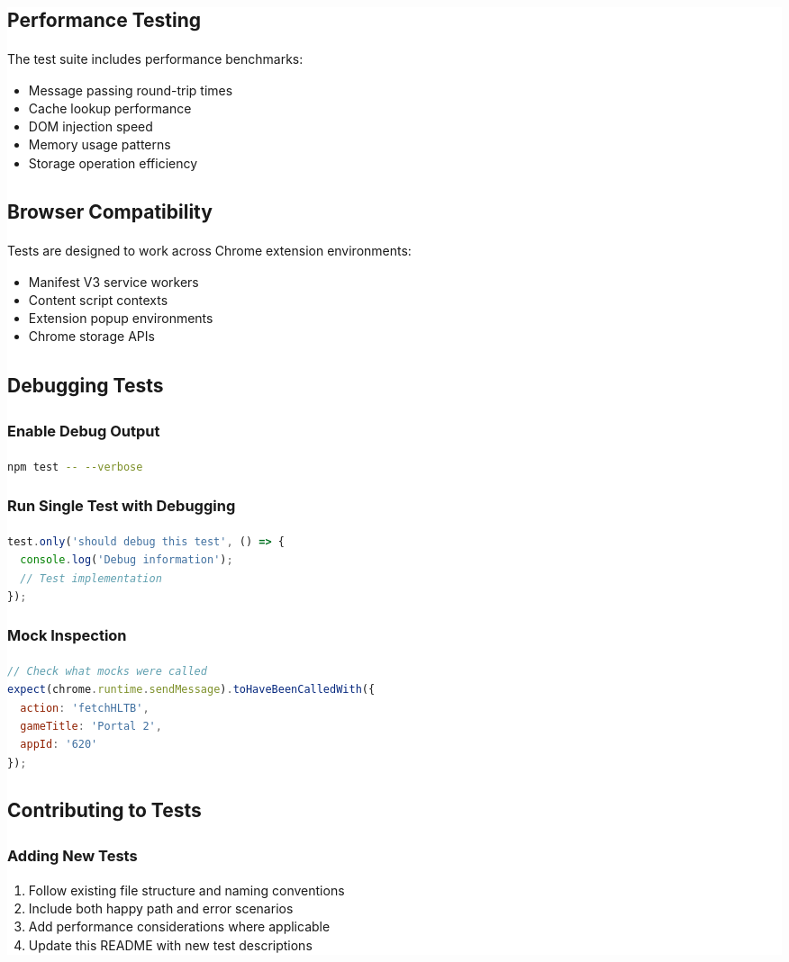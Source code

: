 ## Performance Testing

The test suite includes performance benchmarks:
- Message passing round-trip times
- Cache lookup performance
- DOM injection speed
- Memory usage patterns
- Storage operation efficiency

## Browser Compatibility

Tests are designed to work across Chrome extension environments:
- Manifest V3 service workers
- Content script contexts
- Extension popup environments
- Chrome storage APIs

## Debugging Tests

### Enable Debug Output
```bash
npm test -- --verbose
```

### Run Single Test with Debugging
```javascript
test.only('should debug this test', () => {
  console.log('Debug information');
  // Test implementation
});
```

### Mock Inspection
```javascript
// Check what mocks were called
expect(chrome.runtime.sendMessage).toHaveBeenCalledWith({
  action: 'fetchHLTB',
  gameTitle: 'Portal 2',
  appId: '620'
});
```

## Contributing to Tests

### Adding New Tests
1. Follow existing file structure and naming conventions
2. Include both happy path and error scenarios
3. Add performance considerations where applicable
4. Update this README with new test descriptions
